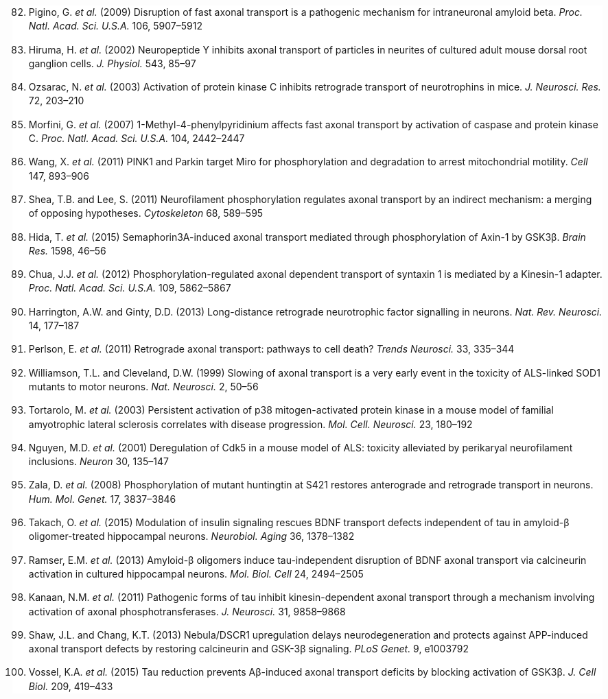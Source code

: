 82. Pigino, G. *et al.* (2009) Disruption of fast axonal transport is a pathogenic mechanism for intraneuronal amyloid beta. *Proc. Natl. Acad. Sci. U.S.A.* 106, 5907–5912

83. Hiruma, H. *et al.* (2002) Neuropeptide Y inhibits axonal transport of particles in neurites of cultured adult mouse dorsal root ganglion cells. *J. Physiol.* 543, 85–97

84. Ozsarac, N. *et al.* (2003) Activation of protein kinase C inhibits retrograde transport of neurotrophins in mice. *J. Neurosci. Res.* 72, 203–210

85. Morfini, G. *et al.* (2007) 1-Methyl-4-phenylpyridinium affects fast axonal transport by activation of caspase and protein kinase C. *Proc. Natl. Acad. Sci. U.S.A.* 104, 2442–2447

86. Wang, X. *et al.* (2011) PINK1 and Parkin target Miro for phosphorylation and degradation to arrest mitochondrial motility. *Cell* 147, 893–906

87. Shea, T.B. and Lee, S. (2011) Neurofilament phosphorylation regulates axonal transport by an indirect mechanism: a merging of opposing hypotheses. *Cytoskeleton* 68, 589–595

88. Hida, T. *et al.* (2015) Semaphorin3A-induced axonal transport mediated through phosphorylation of Axin-1 by GSK3β. *Brain Res.* 1598, 46–56

89. Chua, J.J. *et al.* (2012) Phosphorylation-regulated axonal dependent transport of syntaxin 1 is mediated by a Kinesin-1 adapter. *Proc. Natl. Acad. Sci. U.S.A.* 109, 5862–5867

90. Harrington, A.W. and Ginty, D.D. (2013) Long-distance retrograde neurotrophic factor signalling in neurons. *Nat. Rev. Neurosci.* 14, 177–187

91. Perlson, E. *et al.* (2011) Retrograde axonal transport: pathways to cell death? *Trends Neurosci.* 33, 335–344

92. Williamson, T.L. and Cleveland, D.W. (1999) Slowing of axonal transport is a very early event in the toxicity of ALS-linked SOD1 mutants to motor neurons. *Nat. Neurosci.* 2, 50–56

93. Tortarolo, M. *et al.* (2003) Persistent activation of p38 mitogen-activated protein kinase in a mouse model of familial amyotrophic lateral sclerosis correlates with disease progression. *Mol. Cell. Neurosci.* 23, 180–192

94. Nguyen, M.D. *et al.* (2001) Deregulation of Cdk5 in a mouse model of ALS: toxicity alleviated by perikaryal neurofilament inclusions. *Neuron* 30, 135–147

95. Zala, D. *et al.* (2008) Phosphorylation of mutant huntingtin at S421 restores anterograde and retrograde transport in neurons. *Hum. Mol. Genet.* 17, 3837–3846

96. Takach, O. *et al.* (2015) Modulation of insulin signaling rescues BDNF transport defects independent of tau in amyloid-β oligomer-treated hippocampal neurons. *Neurobiol. Aging* 36, 1378–1382

97. Ramser, E.M. *et al.* (2013) Amyloid-β oligomers induce tau-independent disruption of BDNF axonal transport via calcineurin activation in cultured hippocampal neurons. *Mol. Biol. Cell* 24, 2494–2505

98. Kanaan, N.M. *et al.* (2011) Pathogenic forms of tau inhibit kinesin-dependent axonal transport through a mechanism involving activation of axonal phosphotransferases. *J. Neurosci.* 31, 9858–9868

99. Shaw, J.L. and Chang, K.T. (2013) Nebula/DSCR1 upregulation delays neurodegeneration and protects against APP-induced axonal transport defects by restoring calcineurin and GSK-3β signaling. *PLoS Genet.* 9, e1003792

100. Vossel, K.A. *et al.* (2015) Tau reduction prevents Aβ-induced axonal transport deficits by blocking activation of GSK3β. *J. Cell Biol.* 209, 419–433
